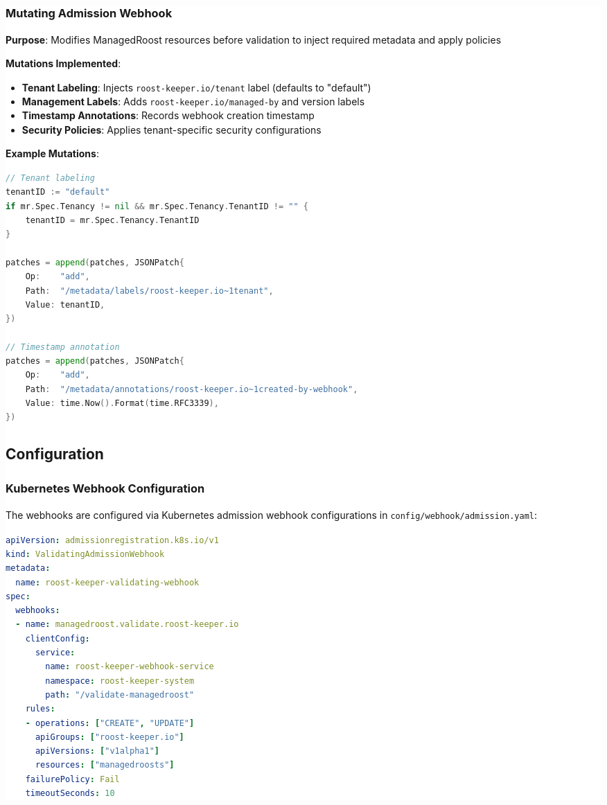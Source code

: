 ### Mutating Admission Webhook

**Purpose**: Modifies ManagedRoost resources before validation to inject required metadata and apply policies

**Mutations Implemented**:
- **Tenant Labeling**: Injects `roost-keeper.io/tenant` label (defaults to "default")
- **Management Labels**: Adds `roost-keeper.io/managed-by` and version labels
- **Timestamp Annotations**: Records webhook creation timestamp
- **Security Policies**: Applies tenant-specific security configurations

**Example Mutations**:
```go
// Tenant labeling
tenantID := "default"
if mr.Spec.Tenancy != nil && mr.Spec.Tenancy.TenantID != "" {
    tenantID = mr.Spec.Tenancy.TenantID
}

patches = append(patches, JSONPatch{
    Op:    "add",
    Path:  "/metadata/labels/roost-keeper.io~1tenant",
    Value: tenantID,
})

// Timestamp annotation
patches = append(patches, JSONPatch{
    Op:    "add", 
    Path:  "/metadata/annotations/roost-keeper.io~1created-by-webhook",
    Value: time.Now().Format(time.RFC3339),
})
```

## Configuration

### Kubernetes Webhook Configuration

The webhooks are configured via Kubernetes admission webhook configurations in `config/webhook/admission.yaml`:

```yaml
apiVersion: admissionregistration.k8s.io/v1
kind: ValidatingAdmissionWebhook
metadata:
  name: roost-keeper-validating-webhook
spec:
  webhooks:
  - name: managedroost.validate.roost-keeper.io
    clientConfig:
      service:
        name: roost-keeper-webhook-service
        namespace: roost-keeper-system
        path: "/validate-managedroost"
    rules:
    - operations: ["CREATE", "UPDATE"]
      apiGroups: ["roost-keeper.io"]
      apiVersions: ["v1alpha1"]
      resources: ["managedroosts"]
    failurePolicy: Fail
    timeoutSeconds: 10
```
